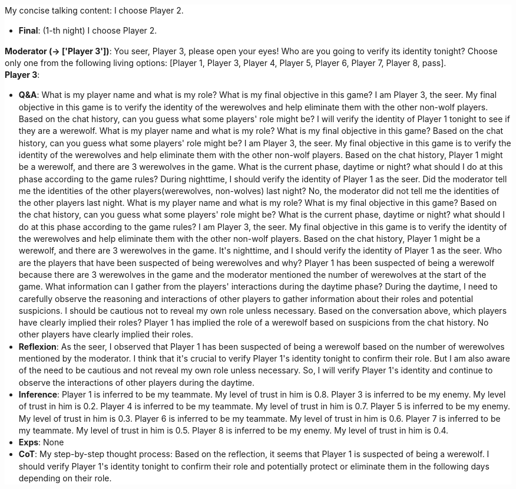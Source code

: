 My concise talking content:
I choose Player 2.  

- **Final**: (1-th night) I choose Player 2.  

**Moderator (-> ['Player 3'])**: You seer, Player 3, please open your eyes! Who are you going to verify its identity tonight? Choose only one from the following living options: [Player 1, Player 3, Player 4, Player 5, Player 6, Player 7, Player 8, pass].   
**Player 3**:  
- **Q&A**: What is my player name and what is my role? What is my final objective in this game? I am Player 3, the seer. My final objective in this game is to verify the identity of the werewolves and help eliminate them with the other non-wolf players.
Based on the chat history, can you guess what some players' role might be? I will verify the identity of Player 1 tonight to see if they are a werewolf.
What is my player name and what is my role? What is my final objective in this game? Based on the chat history, can you guess what some players' role might be? I am Player 3, the seer. My final objective in this game is to verify the identity of the werewolves and help eliminate them with the other non-wolf players. Based on the chat history, Player 1 might be a werewolf, and there are 3 werewolves in the game.
What is the current phase, daytime or night? what should I do at this phase according to the game rules? During nighttime, I should verify the identity of Player 1 as the seer.
Did the moderator tell me the identities of the other players(werewolves, non-wolves) last night? No, the moderator did not tell me the identities of the other players last night.
What is my player name and what is my role? What is my final objective in this game? Based on the chat history, can you guess what some players' role might be?
What is the current phase, daytime or night? what should I do at this phase according to the game rules? I am Player 3, the seer. My final objective in this game is to verify the identity of the werewolves and help eliminate them with the other non-wolf players. Based on the chat history, Player 1 might be a werewolf, and there are 3 werewolves in the game. It's nighttime, and I should verify the identity of Player 1 as the seer.
Who are the players that have been suspected of being werewolves and why? Player 1 has been suspected of being a werewolf because there are 3 werewolves in the game and the moderator mentioned the number of werewolves at the start of the game.
What information can I gather from the players' interactions during the daytime phase? During the daytime, I need to carefully observe the reasoning and interactions of other players to gather information about their roles and potential suspicions. I should be cautious not to reveal my own role unless necessary.
Based on the conversation above, which players have clearly implied their roles? Player 1 has implied the role of a werewolf based on suspicions from the chat history. No other players have clearly implied their roles.  
- **Reflexion**: As the seer, I observed that Player 1 has been suspected of being a werewolf based on the number of werewolves mentioned by the moderator. I think that it's crucial to verify Player 1's identity tonight to confirm their role. But I am also aware of the need to be cautious and not reveal my own role unless necessary. So, I will verify Player 1's identity and continue to observe the interactions of other players during the daytime.  
- **Inference**: Player 1 is inferred to be my teammate. My level of trust in him is 0.8.
Player 3 is inferred to be my enemy. My level of trust in him is 0.2.
Player 4 is inferred to be my teammate. My level of trust in him is 0.7.
Player 5 is inferred to be my enemy. My level of trust in him is 0.3.
Player 6 is inferred to be my teammate. My level of trust in him is 0.6.
Player 7 is inferred to be my teammate. My level of trust in him is 0.5.
Player 8 is inferred to be my enemy. My level of trust in him is 0.4.  
- **Exps**: None  
- **CoT**: My step-by-step thought process:
Based on the reflection, it seems that Player 1 is suspected of being a werewolf. I should verify Player 1's identity tonight to confirm their role and potentially protect or eliminate them in the following days depending on their role.
